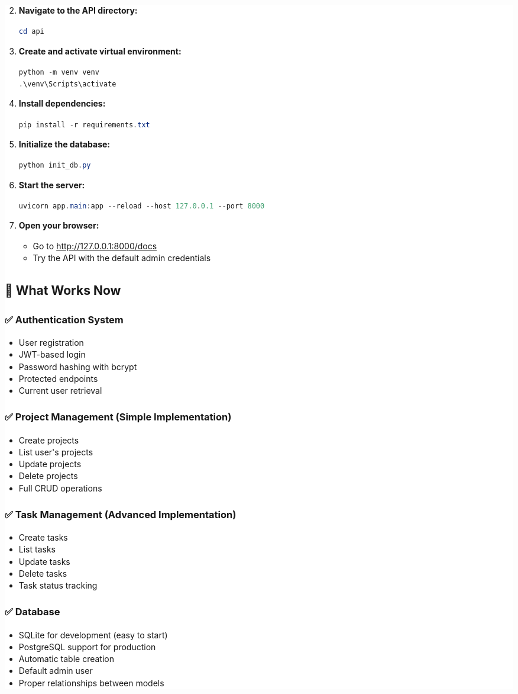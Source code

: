 2. **Navigate to the API directory:**
   ```powershell
   cd api
   ```

3. **Create and activate virtual environment:**
   ```powershell
   python -m venv venv
   .\venv\Scripts\activate
   ```

4. **Install dependencies:**
   ```powershell
   pip install -r requirements.txt
   ```

5. **Initialize the database:**
   ```powershell
   python init_db.py
   ```

6. **Start the server:**
   ```powershell
   uvicorn app.main:app --reload --host 127.0.0.1 --port 8000
   ```

7. **Open your browser:**
   - Go to http://127.0.0.1:8000/docs
   - Try the API with the default admin credentials

## 🎯 What Works Now

### ✅ Authentication System
- User registration
- JWT-based login
- Password hashing with bcrypt
- Protected endpoints
- Current user retrieval

### ✅ Project Management (Simple Implementation)
- Create projects
- List user's projects
- Update projects
- Delete projects
- Full CRUD operations

### ✅ Task Management (Advanced Implementation)
- Create tasks
- List tasks
- Update tasks
- Delete tasks
- Task status tracking

### ✅ Database
- SQLite for development (easy to start)
- PostgreSQL support for production
- Automatic table creation
- Default admin user
- Proper relationships between models
